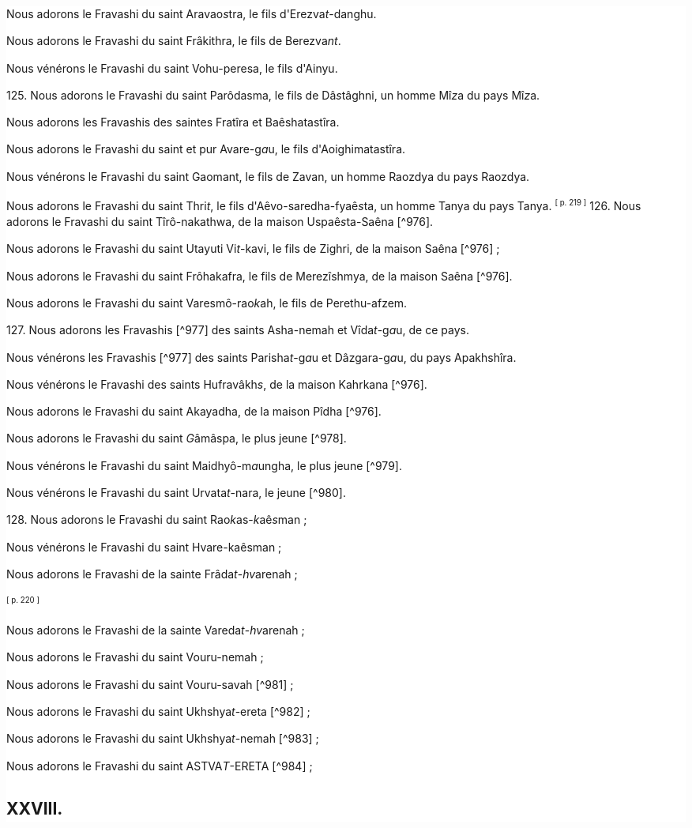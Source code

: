 Nous adorons le Fravashi du saint Aravao<i>s</i>tra, le fils d'Erezva<i>t</i>-danghu.

Nous adorons le Fravashi du saint Frâkithra, le fils de Berezva<i>n</i><i>t</i>.

Nous vénérons le Fravashi du saint Vohu-peresa, le fils d'Ainyu.

125\. Nous adorons le Fravashi du saint Parôdasma, le fils de Dâ<i>s</i>tâghni, un homme Mî<i>z</i>a du pays Mî<i>z</i>a.

Nous adorons les Fravashis des saintes Fratîra et Baêshatastîra.

Nous adorons le Fravashi du saint et pur Avare-g<i>a</i>u, le fils d'Aoighimatastîra.

Nous vénérons le Fravashi du saint Gaomant, le fils de Zavan, un homme Raozdya du pays Raozdya.

Nous adorons le Fravashi du saint Thri<i>t</i>, le fils d'Aêvo-saredha-fyaê<i>s</i>ta, un homme Tanya du pays Tanya. <span id="p219"><sup><small>[ p. 219 ]</small></sup></span> 126\. Nous adorons le Fravashi du saint Tîrô-nakathwa, de la maison Uspaê<i>s</i>ta-Saêna [^976].

Nous adorons le Fravashi du saint Utayuti Vi<i>t</i>-kavi, le fils de Zighri, de la maison Saêna [^976] ;

Nous adorons le Fravashi du saint Frôhakafra, le fils de Merezîshmya, de la maison Saêna [^976].

Nous adorons le Fravashi du saint Varesmô-rao<i>k</i>ah, le fils de Perethu-afzem.

127\. Nous adorons les Fravashis [^977] des saints Asha-nemah et Vîda<i>t</i>\-g<i>a</i>u, de ce pays.

Nous vénérons les Fravashis [^977] des saints Parisha<i>t</i>-g<i>a</i>u et Dâzgara-g<i>a</i>u, du pays Apakhshîra.

Nous vénérons le Fravashi des saints Hufravâkh<i>s</i>, de la maison Kahrkana [^976].

Nous adorons le Fravashi du saint Akayadha, de la maison Pîdha [^976].

Nous adorons le Fravashi du saint <i>G</i>âmâspa, le plus jeune [^978].

Nous vénérons le Fravashi du saint Maidhyô-m<i>a</i>ungha, le plus jeune [^979].

Nous vénérons le Fravashi du saint Urvata<i>t</i>\-nara, le jeune [^980].

128\. Nous adorons le Fravashi du saint Rao<i>k</i>as-<i>k</i>aê<i>s</i>man ;

Nous vénérons le Fravashi du saint Hvare-kaêsman ;

Nous adorons le Fravashi de la sainte Frâda<i>t</i>\-<i>h</i><i>v</i>arenah ;

<span id="p220"><sup><small>[ p. 220 ]</small></sup></span>

Nous adorons le Fravashi de la sainte Vareda<i>t</i>\-<i>h</i><i>v</i>arenah ;

Nous adorons le Fravashi du saint Vouru-nemah ;

Nous adorons le Fravashi du saint Vouru-savah [^981] ;

Nous adorons le Fravashi du saint Ukhshya<i>t</i>\-ereta [^982] ;

Nous adorons le Fravashi du saint Ukhshya<i>t</i>\-nemah [^983] ;

Nous adorons le Fravashi du saint ASTVA<i>T</i>\-ERETA [^984] ;

## XXVIII.


[^810]: 180:1 La soi-disant paoiryô-<i>t</i>kaêsha : la loi primitive est ce qui « est considéré comme la véritable religion mazdayasnienne à toutes les époques, avant et après l'époque de Zaratû<i>s</i>t » (Ouest, Textes Pahlavi, I, 242, note 1) ; cf. § 150.
[^811]: 180:2 Cf. § 19.
[^812]: 181:1 Lecture du mainyu-tâ<i>s</i>tô; cf. Yt. X, 90,143, et dans ce même paragraphe vanghanem mainyu-tâ<i>s</i>tem.
[^813]: 181:2 Une division de la terre différente et plus ancienne que la division en sept Karshvares ; cf. Yasna XI, 7 \[21\] ; cette division a été dérivée par analogie de la division tripartite de l'univers (terre, atmosphère et ciel).
[^814]: 181:3 Yt. V, 1.
[^817]: 182:2 Il y a cinq classes d'animaux : ceux qui vivent dans les eaux (upâpa), ceux qui vivent sous la terre (upasma = upa-zema), ceux qui volent (fraptar<i>g</i>at), ceux qui courent (ravas<i>k</i>arant), ceux qui broutent (<i>k</i>angranghâ<i>k</i>k) ; Vispêrad I, 1 seq. ; Yt. XIII, 74. Les représentants de ces différentes classes sont le poisson kar mâhî, l'hermine, le kar<i>s</i>ipt, le lièvre et l'âne-bouc (Pahl. Comm. ad Visp. ll).
[^818]: 183:1 Voir Vend. IV, 40 \[137\].
[^819]: 183:2 Douteux.
[^820]: 183:3 ? Derewda.
[^822]: 183:5 Qui apprend bien, qui a le gaoshô-srûta khratu.
[^823]: 184:1 Ou, « qui désire la sagesse » (lore ; khratukâta = khratu<i>k</i>inah).
[^824]: 184:2 Yô nâidhyanghô gaotemahê parô ay<i>a</i>u par<i>s</i>tôi<i>t</i> avâiti. Ceci semble être une allusion aux controverses avec les bouddhistes ou disciples de Gotama, dont la religion s'était implantée dans l'ouest de l'Iran dès le deuxième siècle avant Jésus-Christ. Nâidhyanghô désigne un hérétique, un Ashemaogha (voir Pahl. Comm. ad Yasna XXXIV, 8).
[^825]: 184:3 Voir ci-dessus, [p. 180](#p180), note 810.
[^826]: 184:4 Voir ci-dessus, [p. 165](../Yasts_11#p165), note [1](../Yasts_11#fn769).
[^827]: 185:1 Cf. § 1.
[^828]: 185:2 Voir Yt. X, 115, note.
[^829]: 185:3 Voir § 143, texte et note.
[^830]: 185:4 Voir § 11.
[^831]: 186:1 Cf. § 40.
[^833]: 186:3 Avec l'aumône (ashô-dâd).
[^834]: 186:4 Cf. § 36.
[^835]: 186:5 Douteux.
[^836]: 186:6 Armes défensives.
[^837]: 186:7 Fuir.
[^838]: 186:8 Cf. § 23.
[^839]: 187:1 Cf. §§ 11, 22.
[^840]: 187:2 On les compare à des chevaux ; cf. Yt. VIII, 2.
[^841]: 187:3 Leur beauté est vue de loin. Un manuscrit dit « connu de loin » ; un autre « dont la vue s'étend au loin ».
[^842]: 188:1 Tous les pouvoirs bienfaisants cachés dans la terre, dans les eaux et dans le soleil, et qu'Ashi Vanguhi (Yt. XVII) communique à l'homme.
[^843]: 188:2 Douteux : urvaênaitî<i>s</i>.
[^844]: 189:1 Cf. § 25.
[^846]: 189:3 Douteux.
[^847]: 189:4 Yt. V, 72.
[^848]: 189:5 Douteux.
[^850]: 189:7 Cf. [p. 165](../Yasts_11#p165), note [1](../Yasts_11#fn769).
[^852]: 190:1 Cf. § 24
[^853]: 190:2 'Les principales créatures' ; cf. Gâh II, 8.
[^855]: 190:4 Cf. Yt. VIII, 9, et 34, note.
[^857]: 190:6 Voir ci-dessus, [p. 182](#p182), note 817.
[^858]: 190:7 Cf. § 10.
[^859]: 191:1 Douteux.
[^860]: 191:2 Littéralement, les souffle à l'intérieur.
[^861]: 191:3 Cf. Yt. X, 9.
[^862]: 191:4 Voir ci-dessus, [p. 12](../Sirozahs_1#p12), note [12](../Sirozahs_1#fn93).
[^863]: 192:1 Le sixième et dernier Gâhambâr (voir Âfrîgân Gâhambâr), ou les dix derniers jours de l'année (du 10 au 20 mars), comprenant les cinq derniers jours du dernier mois, Sapendârmad, et les cinq jours complémentaires. Ces dix derniers jours devaient être consacrés à des actes de charité, à des banquets religieux (<i>g</i>a<i>s</i>an) et à des cérémonies en mémoire des morts. C'était aussi à l'approche du printemps que les Romains et les Athéniens offraient des sacrifices annuels aux morts ; les Romains en février « qui tunc extremus anni mensis erat » (Cicéron, De Legibus, II, 21), les Athéniens le troisième jour de la fête d'Anthestérion (du même mois). Les âmes des morts étaient censées participer à la nouvelle vie qui commençait alors à circuler dans la nature, qui était également morte pendant les longs mois d'hiver.
[^864]: 192:2 Peut-être : demander de l'aide, ainsi.
[^865]: 192:3 Frînâ<i>t</i> : qui prononcera l'Âfrîn ?
[^866]: 192:4 À donner en aumône aux pauvres Mazdayasniens (ashô-dâd).
[^867]: 192:5 Asha-nasa : qui le fait atteindre la condition de bienheureux (ahlâyîh arzânîk, Vend. XVIII, 6 \[17\]) : la traduction sanskrite dit : « c'est-à-dire qui le rend digne d'une grande récompense. »
[^868]: 192:6 Comme dans les invocations du § 87 jusqu'à la fin.
[^869]: 192:7 Une allusion à la formule : « Je sacrifie au Fravashi de ma propre âme », Yasna XXIII, 4 \[6\].
[^870]: 193:1 Stâhyô: stutikaro (trad. sanskrit ; cf. Âtash Nyâyi<i>s</i>, 10).
[^871]: 193:2 §§ 49-52 font partie de ce qu'on appelle l'Âfrîgân Dahmân (prière récitée en l'honneur des morts) ; une traduction sanskrite de cet Âfrîgân a été publiée par Burnouf dans ses Études zendes.
[^872]: 193:3 En hiver.
[^873]: 193:4 Douteux. Le mot est <i>h</i><i>v</i>awrîra, qu'Aspendiârji rend synonyme de <i>h</i><i>v</i>âpara, bon, miséricordieux (Vispêrad XXI \[XXIV\], 1).
[^875]: 194:2 Pour garder le Hôm blanc là-bas des êtres maléfiques qui tentent de le détruire (Minokhirad LXII, 28).
[^876]: 194:3 Voir ci-dessus, [p. 97](../Yasts_8#p97), note [4](../Yasts_8#fn479).
[^877]: 195:1 Keresâspa dort dans la plaine de Pê<i>s</i>yânsâi ; « la gloire (lointaine) du ciel se tient au-dessus de lui afin que, lorsque A<i>z</i>\-i-Dahâk sera libéré, il puisse se lever et le tuer ; et une myriade d'esprits gardiens des justes sont pour lui une protection » (Bundahi<i>s</i> XXIX, 8 ; tr. Ouest).
[^878]: 195:2 'Zaratû<i>s</i>t s'approcha de Hvôv (Hvôgvi, sa femme) trois fois, et chaque fois la graine tomba en terre ; l'ange Nêryôsang reçut l'éclat et la force de cette graine, la remit avec soin à l'ange Anâhî<i>d</i>, et avec le temps la fusionnera avec une mère' (Bundahi<i>s</i> XXXII, 8). Une servante, Ereda<i>t</i>\-fedhri, se baignant dans le lac Kãsava, concevra de cette graine et enfantera le Sauveur Saoshya<i>n</i><i>t</i> ; ses deux prédécesseurs, Ukhshya<i>t</i>\-ereta et Ukhshya<i>t</i>\-nemah, naîtront de la même manière de Srûta<i>t</i>\-fedhri et de Vanghu-fedhri (Yt. XIII, 141-142).
[^879]: 195:3 Avec des aumônes.
[^881]: 196:2 Douteux.
[^882]: 197:1 Cf. Yt. I, 19.
[^883]: 197:2 Cf. § 50.
[^885]: 197:4 Cf. [p. 165](../Yasts_11#p165), note [1](../Yasts_11#fn769).
[^886]: 197:5 Cf. Yt. XIII, 10.
[^887]: 198:1 Il semble y avoir dans ce paragraphe une distinction entre cinq facultés de l'âme, âsna, mana, daêna, urvan, fravashi. La classification habituelle, telle qu'elle est donnée dans ce Ya<i>s</i>t, § 149, et dans le parsisme ultérieur (Spiegel, Die traditionelle Literatur der Parsen, p. 172), est : ahu, esprit de vie (?) ; daêna, conscience ; baodhô, perception ; urvan, l'âme ; fravashi.
[^888]: 198:2 Les Fravashis, « sur des chevaux de guerre et une lance à la main, étaient autour du ciel . . . . et aucun passage ne fut trouvé par l'esprit maléfique, qui se précipita en arrière » (Bund. VI, 3-4 ; tr. Ouest).
[^889]: 198:3 Cf. Ormazd et Ahriman, § 107.
[^890]: 199:1 C'est-à-dire selon leurs différentes espèces (décrites dans Yasna XXXVIII, 3, 5 \[7-9, 13-14\]; LXVIII, 8 \[LXVII, 15\]; et Bund. XXI).
[^891]: 199:2 Selon leurs espèces (Bund. XXVII).
[^892]: 199:3 Cf. Yasna I, 1.
[^893]: 200:1 Le devayâna védique.
[^894]: 200:2 Cf. Yt. XIX, 15, 17.
[^895]: 200:3 Urvâzi<i>s</i>ta. En tant que nom propre, Urvâzi<i>s</i>ta est le nom du feu dans les plantes (Yasna XVII, 11 \[65\], et Bund. XVII, 1).
[^896]: 200:4 Au foyer et à l'autel.
[^897]: 200:5 Voir Yt. XI.
[^898]: 200:6 Voir Vend. XXII, 7.
[^899]: 200:7 Voir Yt. XII.
[^900]: 200:8 Voir Yt. X.
[^901]: 200:9 La Sainte Parole.
[^902]: 200:10 Voir Sîrôzah I, 12.
[^903]: 200:11 De l'humanité ; peut-être de Gaya (Maretan).
[^904]: 200:12 Douteux.
[^905]: 200:13 Le premier homme. Sur les mythes de Gaya Maretan, voir Ormazd et Ahriman, §§ 129-135.
[^906]: 201:1 Comme ayant établi ces trois classes. Ses trois fils terrestres, Isa<i>t</i>\-vâstra, Urvata<i>t</i>\-nara et <i>H</i><i>v</i>are-<i>k</i>ithra (§ 98), étaient les chefs de ces trois classes. Cf. Vend. Introd. III, 15, note 3.
[^907]: 201:2 Douteux.
[^909]: 201:4 L'Ordre divin, Asha.
[^910]: 201:5 La roue de la souveraineté (?); cf. Yt. X, 67; cette expression a des relents de bouddhisme.
[^911]: 201:6 Qui a prononcé le premier l'Ashem Vohû; cf. Yt. XXI.
[^912]: 202:1 Seigneur matériel et maître spirituel.
[^913]: 202:2 Le récitant de l'Ashem Vohû.
[^914]: 202:3 Cf. Vend. XIX, 46 \[143\].
[^915]: 202:4 Voir Sîrôzah I, 9, note.
[^916]: 203:1 Maidhyô-m<i>a</i>ungha était la cousine et la première disciple de Zarathu<i>s</i>tra ; le père de Zarathu<i>s</i>tra, Pourushaspa, et Ârâsti étaient frères (Bund. XXXII, 3) ; cf. Yasna LI \[L\], 19.
[^917]: 203:2 Cf. [p. 33](../Yasts_1#p33), note [2](../Yasts_1#fn173); Yt. XXII, 37.
[^918]: 203:3 Un autre Par<i>s</i>a<i>t</i>-g<i>a</i>u<i>s</i> est mentionné § 126.
[^919]: 203:4 Peut-être, 'le faucon sacré, loueur du seigneur' ; ainsi la Loi fut apportée au Var de Yima par l'oiseau Kar<i>s</i>ipta (Vend. II, 42), qui récite l'Avesta dans la langue des oiseaux (Bund. XIX, 16) : l'oiseau Saêna (Sîmurgh) devint dans la littérature ultérieure une incarnation mythique de la sagesse suprême (voir le Mantik uttair et le Dabistân I, 55).
[^920]: 203:5 Qui fut le premier enseignant régulier, le premier aêthrapaiti.
[^921]: 204:1 'De Zaratûst furent engendrés trois fils et trois filles ; l'un des fils était Isa<i>d</i>vâstar, un Aûrvata<i>d</i>-nar, et un Khûrshê<i>d</i>-kîhar ; comme Isa<i>d</i>vâstar était chef des prêtres, il devint le Môbad des Môbads, et mourut dans la centième année de la religion ; Aûrvata<i>d</i>-nar était un agriculteur, et le chef de l'enceinte formée par Yim, qui est sous la terre (voir Vend. II, 43 \[141\]) ; Khûrshê<i>d</i>\-<i>k</i>îhar était un guerrier, commandant de l'armée de Pêshyôtanû, fils de Vi<i>s</i>tâsp (voir Yt. XXIV, 4), et réside à Kangde<i>z</i> ; et des trois filles, l'une s'appelait Frên, l'autre Srît, et l'autre Pôru<i>k</i>îst (voir Yt. XIII, 139). Aûrvata<i>d</i>\-nar et Khûrshê<i>d</i>\-<i>k</i>îhar étaient issus d'une épouse servante (<i>k</i>akar), les autres étaient issus d'une épouse privilégiée (pâ<i>d</i>akhshah) (Bund. XXXII, 5-6 ; tr. Ouest).
[^922]: 204:2 Selon Anquetil, « la triple semence de Spitama Zarathustra » ; cf. ci-dessus, § 62.
[^923]: 204:3 Le roi de Bactres, le champion du zoroastrisme ; cf. Yt. V, 98,108.
[^924]: 205:1 Dru<i>g</i>a paurva<i>n</i><i>k</i>a, peut-être, « avec la lance poussée vers l'avant » (lecture dru<i>k</i>a).
[^925]: 205:2 Daêna, la religion.
[^926]: 205:3 Cf. Yt. II, 15.
[^927]: 205:4 Nom générique du peuple appelé ailleurs Varedhakas (Yt. IX, 31 ; XVII, 51) ou Hvyaonas (ibid. et XIX, 87). Les Hunus ont été comparés aux Hunni ; mais il n'est pas certain qu'il s'agisse d'un nom propre ; il pourrait s'agir d'une dénomination péjorative, signifiant la progéniture (hunu = sanskrit sûnu ; cf. Yt. X, 113).
[^928]: 205:5 Zarîr, frère de Vî<i>s</i>tâspa et fils d'Aurva<i>t</i>-aspa (voir Yt. V, 112). Les dix noms suivants semblent être ceux des autres fils d'Aurva<i>t</i>-aspa (Bund. XXXI, 29).
[^929]: 205:6 Il en est peut-être de même pour Pât-Khosrav, un frère de Vî<i>s</i>tâspa dans le Yâ<i>d</i>kâr-î Zarîrân, comme me l'informe M. West.
[^930]: 206:1 Gustahm, le fils de Nodar ; voir Yt. V, 76. Curieusement, Tusa n'est pas mentionné ici, à moins qu'il ne soit le même que l'un des noms précédents : il est possible que les mots « le fils de Naotara » (Naotairyâna) se réfèrent aux quatre.
[^931]: 206:2 Possiblement Frashîdvard ![](/image/book/Zoroastrianism/The_Zend_Avesta_Part_2/20600.jpg) (mal orthographié à partir d'une forme pahlavi Fra<i>s</i>ânvard ![](/image/book/Zoroastrianism/The_Zend_Avesta_Part_2/20601.jpg) (?); le Yâ<i>d</i>kâr-î Zarîrân, comme M. West me l'informe, a ![](/image/book/Zoroastrianism/The_Zend_Avesta_Part_2/20602.jpg) et ![](/image/book/Zoroastrianism/The_Zend_Avesta_Part_2/20603.jpg)). Frashîdvard était un fils de Gu<i>s</i>tâsp : il fut tué par un héros d'Ar<i>g</i>âsp et vengé par son frère Isfendyâr (Spe<i>ñ</i>tô-dâta). Les noms suivants appartiendraient à ses frères : la plupart contiennent le mot Âtar, en l'honneur du culte du feu nouvellement adopté.
[^932]: 207:1 Isfendyâr, le fils héroïque de Gû<i>s</i>tâsp, tué par Rustem.